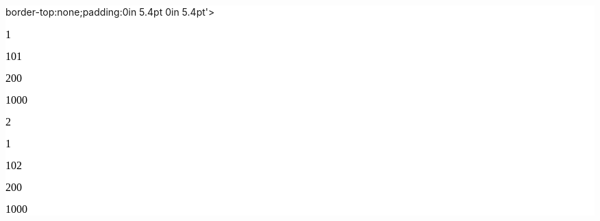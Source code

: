   border-top:none;padding:0in 5.4pt 0in 5.4pt'>
  <p class=MsoNormal style='margin-bottom:0in;margin-bottom:.0001pt;line-height:
  normal;vertical-align:baseline'><span style='font-size:12.0pt;font-family:
  "Times New Roman",serif;color:black'>1</span></p>
  </td>
  <td width=65 valign=top style='width:93.5pt;border-top:none;border-left:none;
  border-bottom:solid windowtext 1.0pt;border-right:solid windowtext 1.0pt;
  padding:0in 5.4pt 0in 5.4pt'>
  <p class=MsoNormal style='margin-bottom:0in;margin-bottom:.0001pt;line-height:
  normal;vertical-align:baseline'><span style='font-size:12.0pt;font-family:
  "Times New Roman",serif;color:black'>101</span></p>
  </td>
  <td width=88 valign=top style='width:93.5pt;border-top:none;border-left:none;
  border-bottom:solid windowtext 1.0pt;border-right:solid windowtext 1.0pt;
  padding:0in 5.4pt 0in 5.4pt'>
  <p class=MsoNormal style='margin-bottom:0in;margin-bottom:.0001pt;line-height:
  normal;vertical-align:baseline'><span style='font-size:12.0pt;font-family:
  "Times New Roman",serif;color:black'>200</span></p>
  </td>
  <td width=71 valign=top style='width:93.5pt;border-top:none;border-left:none;
  border-bottom:solid windowtext 1.0pt;border-right:solid windowtext 1.0pt;
  padding:0in 5.4pt 0in 5.4pt'>
  <p class=MsoNormal style='margin-bottom:0in;margin-bottom:.0001pt;line-height:
  normal;vertical-align:baseline'><span style='font-size:12.0pt;font-family:
  "Times New Roman",serif;color:black'>1000</span></p>
  </td>
  <td width=58 valign=top style='width:93.5pt;border-top:none;border-left:none;
  border-bottom:solid windowtext 1.0pt;border-right:solid windowtext 1.0pt;
  padding:0in 5.4pt 0in 5.4pt'>
  <p class=MsoNormal style='margin-bottom:0in;margin-bottom:.0001pt;line-height:
  normal;vertical-align:baseline'><span style='font-size:12.0pt;font-family:
  "Times New Roman",serif;color:black'>2</span></p>
  </td>
 </tr>
 <tr>
  <td width=72 valign=top style='width:93.5pt;border:solid windowtext 1.0pt;
  border-top:none;padding:0in 5.4pt 0in 5.4pt'>
  <p class=MsoNormal style='margin-bottom:0in;margin-bottom:.0001pt;line-height:
  normal;vertical-align:baseline'><span style='font-size:12.0pt;font-family:
  "Times New Roman",serif;color:black'>1</span></p>
  </td>
  <td width=65 valign=top style='width:93.5pt;border-top:none;border-left:none;
  border-bottom:solid windowtext 1.0pt;border-right:solid windowtext 1.0pt;
  padding:0in 5.4pt 0in 5.4pt'>
  <p class=MsoNormal style='margin-bottom:0in;margin-bottom:.0001pt;line-height:
  normal;vertical-align:baseline'><span style='font-size:12.0pt;font-family:
  "Times New Roman",serif;color:black'>102</span></p>
  </td>
  <td width=88 valign=top style='width:93.5pt;border-top:none;border-left:none;
  border-bottom:solid windowtext 1.0pt;border-right:solid windowtext 1.0pt;
  padding:0in 5.4pt 0in 5.4pt'>
  <p class=MsoNormal style='margin-bottom:0in;margin-bottom:.0001pt;line-height:
  normal;vertical-align:baseline'><span style='font-size:12.0pt;font-family:
  "Times New Roman",serif;color:black'>200</span></p>
  </td>
  <td width=71 valign=top style='width:93.5pt;border-top:none;border-left:none;
  border-bottom:solid windowtext 1.0pt;border-right:solid windowtext 1.0pt;
  padding:0in 5.4pt 0in 5.4pt'>
  <p class=MsoNormal style='margin-bottom:0in;margin-bottom:.0001pt;line-height:
  normal;vertical-align:baseline'><span style='font-size:12.0pt;font-family:
  "Times New Roman",serif;color:black'>1000</span></p>
  </td>
  <td width=58 valign=top style='width:93.5pt;border-top:none;border-left:none;
  border-bottom:solid windowtext 1.0pt;border-right:solid windowtext 1.0pt;